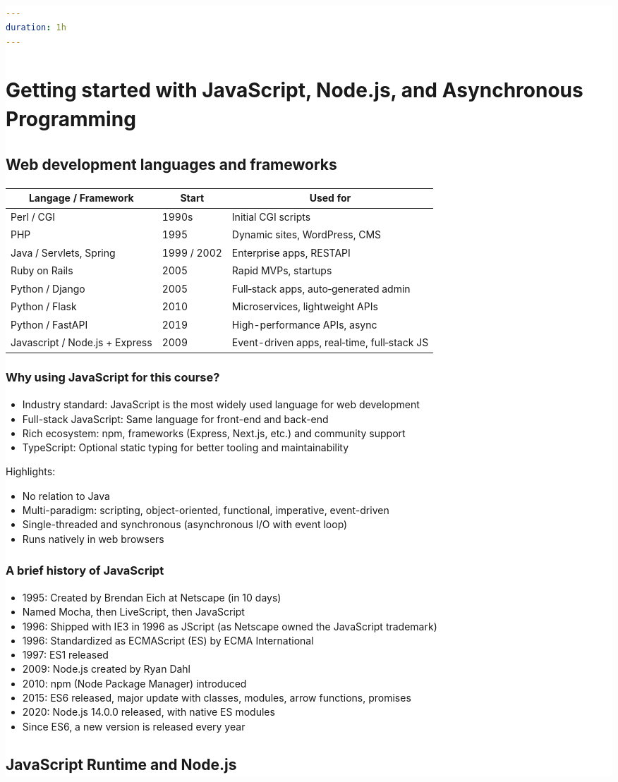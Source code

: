 ```yaml
---
duration: 1h
---
```


# Getting started with JavaScript, Node.js, and Asynchronous Programming

## Web development languages and frameworks

Langage / Framework | Start | Used for
--- | --- | ---
Perl / CGI | 1990s | Initial CGI scripts
PHP | 1995 | Dynamic sites, WordPress, CMS
Java / Servlets, Spring | 1999 / 2002 | Enterprise apps, RESTAPI
Ruby on Rails | 2005 | Rapid MVPs, startups
Python / Django | 2005 | Full‑stack apps, auto‑generated admin
Python / Flask | 2010 | Microservices, lightweight APIs
Python / FastAPI | 2019 | High-performance APIs, async
Javascript / Node.js + Express | 2009 | Event-driven apps, real‑time, full‑stack JS

### Why using JavaScript for this course?

- Industry standard: JavaScript is the most widely used language for web development
- Full-stack JavaScript: Same language for front-end and back-end
- Rich ecosystem: npm, frameworks (Express, Next.js, etc.) and community support
- TypeScript: Optional static typing for better tooling and maintainability

Highlights:

- No relation to Java
- Multi-paradigm: scripting, object-oriented, functional, imperative, event-driven
- Single-threaded and synchronous (asynchronous I/O with event loop)
- Runs natively in web browsers

### A brief history of JavaScript

- 1995: Created by Brendan Eich at Netscape (in 10 days)
- Named Mocha, then LiveScript, then JavaScript
- 1996: Shipped with IE3 in 1996 as JScript (as Netscape owned the JavaScript trademark)
- 1996: Standardized as ECMAScript (ES) by ECMA International
- 1997: ES1 released
- 2009: Node.js created by Ryan Dahl
- 2010: npm (Node Package Manager) introduced
- 2015: ES6 released, major update with classes, modules, arrow functions, promises
- 2020: Node.js 14.0.0 released, with native ES modules
- Since ES6, a new version is released every year

## JavaScript Runtime and Node.js
